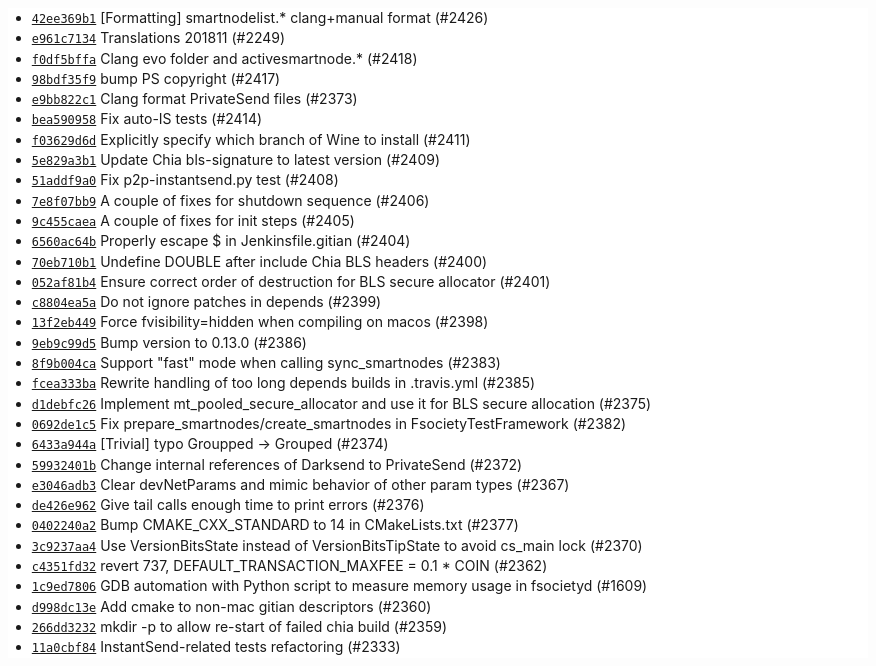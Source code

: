 - [`42ee369b1`](https://github.com/fsocietychain/fsociety/commit/42ee369b1) [Formatting] smartnodelist.* clang+manual format (#2426)
- [`e961c7134`](https://github.com/fsocietychain/fsociety/commit/e961c7134) Translations 201811 (#2249)
- [`f0df5bffa`](https://github.com/fsocietychain/fsociety/commit/f0df5bffa) Clang evo folder and activesmartnode.* (#2418)
- [`98bdf35f9`](https://github.com/fsocietychain/fsociety/commit/98bdf35f9) bump PS copyright (#2417)
- [`e9bb822c1`](https://github.com/fsocietychain/fsociety/commit/e9bb822c1) Clang format PrivateSend files (#2373)
- [`bea590958`](https://github.com/fsocietychain/fsociety/commit/bea590958) Fix auto-IS tests (#2414)
- [`f03629d6d`](https://github.com/fsocietychain/fsociety/commit/f03629d6d) Explicitly specify which branch of Wine to install (#2411)
- [`5e829a3b1`](https://github.com/fsocietychain/fsociety/commit/5e829a3b1) Update Chia bls-signature to latest version (#2409)
- [`51addf9a0`](https://github.com/fsocietychain/fsociety/commit/51addf9a0) Fix p2p-instantsend.py test (#2408)
- [`7e8f07bb9`](https://github.com/fsocietychain/fsociety/commit/7e8f07bb9) A couple of fixes for shutdown sequence (#2406)
- [`9c455caea`](https://github.com/fsocietychain/fsociety/commit/9c455caea) A couple of fixes for init steps (#2405)
- [`6560ac64b`](https://github.com/fsocietychain/fsociety/commit/6560ac64b) Properly escape $ in Jenkinsfile.gitian (#2404)
- [`70eb710b1`](https://github.com/fsocietychain/fsociety/commit/70eb710b1) Undefine DOUBLE after include Chia BLS headers (#2400)
- [`052af81b4`](https://github.com/fsocietychain/fsociety/commit/052af81b4) Ensure correct order of destruction for BLS secure allocator (#2401)
- [`c8804ea5a`](https://github.com/fsocietychain/fsociety/commit/c8804ea5a) Do not ignore patches in depends (#2399)
- [`13f2eb449`](https://github.com/fsocietychain/fsociety/commit/13f2eb449) Force fvisibility=hidden when compiling on macos (#2398)
- [`9eb9c99d5`](https://github.com/fsocietychain/fsociety/commit/9eb9c99d5) Bump version to 0.13.0 (#2386)
- [`8f9b004ca`](https://github.com/fsocietychain/fsociety/commit/8f9b004ca) Support "fast" mode when calling sync_smartnodes (#2383)
- [`fcea333ba`](https://github.com/fsocietychain/fsociety/commit/fcea333ba) Rewrite handling of too long depends builds in .travis.yml (#2385)
- [`d1debfc26`](https://github.com/fsocietychain/fsociety/commit/d1debfc26) Implement mt_pooled_secure_allocator and use it for BLS secure allocation (#2375)
- [`0692de1c5`](https://github.com/fsocietychain/fsociety/commit/0692de1c5) Fix prepare_smartnodes/create_smartnodes in FsocietyTestFramework (#2382)
- [`6433a944a`](https://github.com/fsocietychain/fsociety/commit/6433a944a) [Trivial] typo Groupped -> Grouped (#2374)
- [`59932401b`](https://github.com/fsocietychain/fsociety/commit/59932401b) Change internal references of Darksend to PrivateSend (#2372)
- [`e3046adb3`](https://github.com/fsocietychain/fsociety/commit/e3046adb3) Clear devNetParams and mimic behavior of other param types (#2367)
- [`de426e962`](https://github.com/fsocietychain/fsociety/commit/de426e962) Give tail calls enough time to print errors (#2376)
- [`0402240a2`](https://github.com/fsocietychain/fsociety/commit/0402240a2) Bump CMAKE_CXX_STANDARD to 14 in CMakeLists.txt (#2377)
- [`3c9237aa4`](https://github.com/fsocietychain/fsociety/commit/3c9237aa4) Use VersionBitsState instead of VersionBitsTipState to avoid cs_main lock (#2370)
- [`c4351fd32`](https://github.com/fsocietychain/fsociety/commit/c4351fd32) revert 737, DEFAULT_TRANSACTION_MAXFEE = 0.1 * COIN (#2362)
- [`1c9ed7806`](https://github.com/fsocietychain/fsociety/commit/1c9ed7806) GDB automation with Python script to measure memory usage in fsocietyd (#1609)
- [`d998dc13e`](https://github.com/fsocietychain/fsociety/commit/d998dc13e) Add cmake to non-mac gitian descriptors (#2360)
- [`266dd3232`](https://github.com/fsocietychain/fsociety/commit/266dd3232) mkdir -p to allow re-start of failed chia build (#2359)
- [`11a0cbf84`](https://github.com/fsocietychain/fsociety/commit/11a0cbf84) InstantSend-related tests refactoring (#2333)